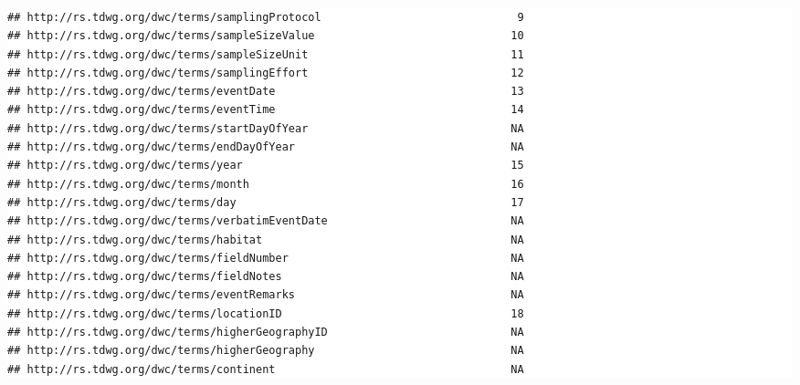     ## http://rs.tdwg.org/dwc/terms/samplingProtocol                              9
    ## http://rs.tdwg.org/dwc/terms/sampleSizeValue                              10
    ## http://rs.tdwg.org/dwc/terms/sampleSizeUnit                               11
    ## http://rs.tdwg.org/dwc/terms/samplingEffort                               12
    ## http://rs.tdwg.org/dwc/terms/eventDate                                    13
    ## http://rs.tdwg.org/dwc/terms/eventTime                                    14
    ## http://rs.tdwg.org/dwc/terms/startDayOfYear                               NA
    ## http://rs.tdwg.org/dwc/terms/endDayOfYear                                 NA
    ## http://rs.tdwg.org/dwc/terms/year                                         15
    ## http://rs.tdwg.org/dwc/terms/month                                        16
    ## http://rs.tdwg.org/dwc/terms/day                                          17
    ## http://rs.tdwg.org/dwc/terms/verbatimEventDate                            NA
    ## http://rs.tdwg.org/dwc/terms/habitat                                      NA
    ## http://rs.tdwg.org/dwc/terms/fieldNumber                                  NA
    ## http://rs.tdwg.org/dwc/terms/fieldNotes                                   NA
    ## http://rs.tdwg.org/dwc/terms/eventRemarks                                 NA
    ## http://rs.tdwg.org/dwc/terms/locationID                                   18
    ## http://rs.tdwg.org/dwc/terms/higherGeographyID                            NA
    ## http://rs.tdwg.org/dwc/terms/higherGeography                              NA
    ## http://rs.tdwg.org/dwc/terms/continent                                    NA